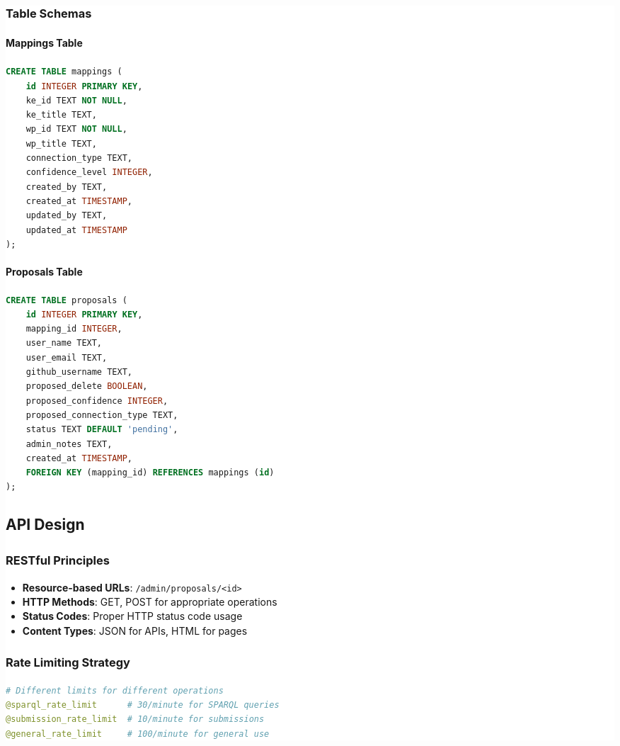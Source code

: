 ### Table Schemas

#### Mappings Table
```sql
CREATE TABLE mappings (
    id INTEGER PRIMARY KEY,
    ke_id TEXT NOT NULL,
    ke_title TEXT,
    wp_id TEXT NOT NULL,
    wp_title TEXT,
    connection_type TEXT,
    confidence_level INTEGER,
    created_by TEXT,
    created_at TIMESTAMP,
    updated_by TEXT,
    updated_at TIMESTAMP
);
```

#### Proposals Table
```sql
CREATE TABLE proposals (
    id INTEGER PRIMARY KEY,
    mapping_id INTEGER,
    user_name TEXT,
    user_email TEXT,
    github_username TEXT,
    proposed_delete BOOLEAN,
    proposed_confidence INTEGER,
    proposed_connection_type TEXT,
    status TEXT DEFAULT 'pending',
    admin_notes TEXT,
    created_at TIMESTAMP,
    FOREIGN KEY (mapping_id) REFERENCES mappings (id)
);
```

## API Design

### RESTful Principles
- **Resource-based URLs**: `/admin/proposals/<id>`
- **HTTP Methods**: GET, POST for appropriate operations
- **Status Codes**: Proper HTTP status code usage
- **Content Types**: JSON for APIs, HTML for pages

### Rate Limiting Strategy
```python
# Different limits for different operations
@sparql_rate_limit      # 30/minute for SPARQL queries
@submission_rate_limit  # 10/minute for submissions
@general_rate_limit     # 100/minute for general use
```
